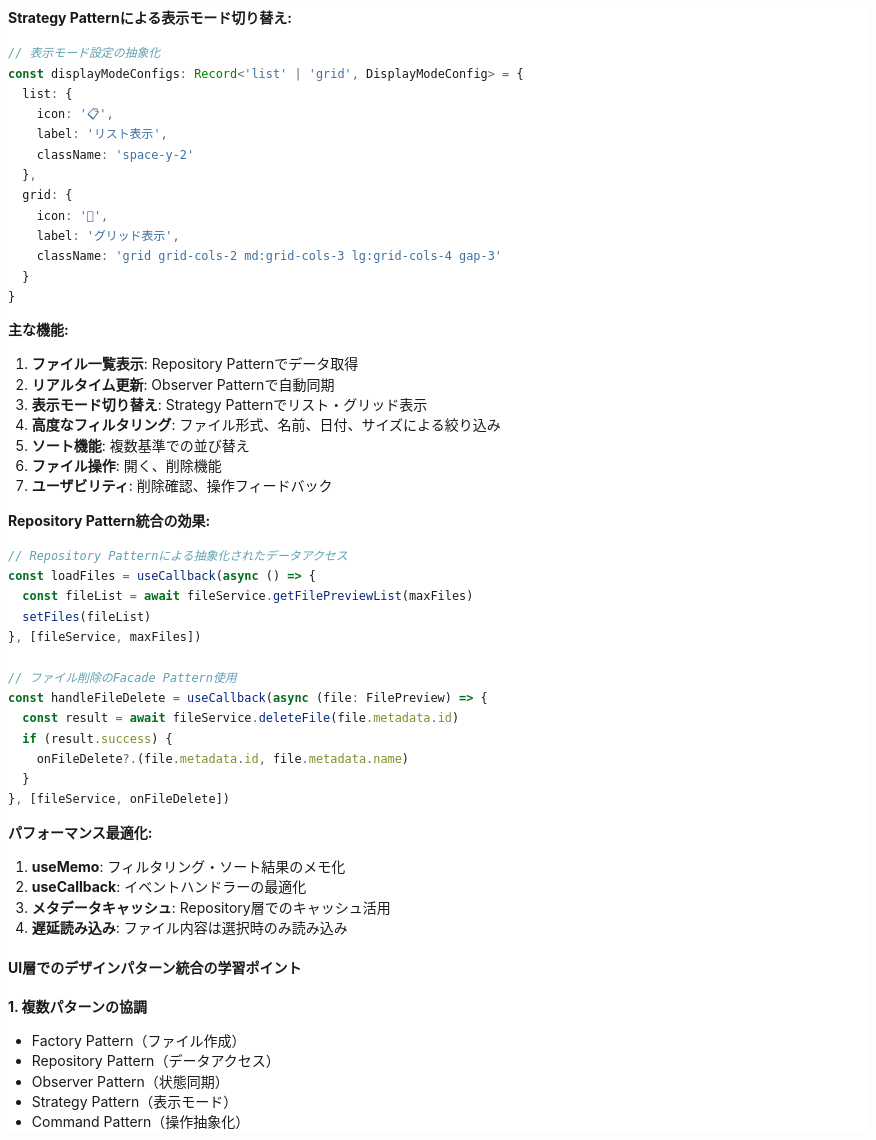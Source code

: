 **Strategy Patternによる表示モード切り替え:**

```typescript
// 表示モード設定の抽象化
const displayModeConfigs: Record<'list' | 'grid', DisplayModeConfig> = {
  list: { 
    icon: '📋', 
    label: 'リスト表示', 
    className: 'space-y-2' 
  },
  grid: { 
    icon: '🔲', 
    label: 'グリッド表示', 
    className: 'grid grid-cols-2 md:grid-cols-3 lg:grid-cols-4 gap-3' 
  }
}
```

**主な機能:**

1. **ファイル一覧表示**: Repository Patternでデータ取得
2. **リアルタイム更新**: Observer Patternで自動同期
3. **表示モード切り替え**: Strategy Patternでリスト・グリッド表示
4. **高度なフィルタリング**: ファイル形式、名前、日付、サイズによる絞り込み
5. **ソート機能**: 複数基準での並び替え
6. **ファイル操作**: 開く、削除機能
7. **ユーザビリティ**: 削除確認、操作フィードバック

**Repository Pattern統合の効果:**

```typescript
// Repository Patternによる抽象化されたデータアクセス
const loadFiles = useCallback(async () => {
  const fileList = await fileService.getFilePreviewList(maxFiles)
  setFiles(fileList)
}, [fileService, maxFiles])

// ファイル削除のFacade Pattern使用
const handleFileDelete = useCallback(async (file: FilePreview) => {
  const result = await fileService.deleteFile(file.metadata.id)
  if (result.success) {
    onFileDelete?.(file.metadata.id, file.metadata.name)
  }
}, [fileService, onFileDelete])
```

**パフォーマンス最適化:**

1. **useMemo**: フィルタリング・ソート結果のメモ化
2. **useCallback**: イベントハンドラーの最適化
3. **メタデータキャッシュ**: Repository層でのキャッシュ活用
4. **遅延読み込み**: ファイル内容は選択時のみ読み込み

#### UI層でのデザインパターン統合の学習ポイント

**1. 複数パターンの協調**
- Factory Pattern（ファイル作成）
- Repository Pattern（データアクセス）
- Observer Pattern（状態同期）
- Strategy Pattern（表示モード）
- Command Pattern（操作抽象化）
